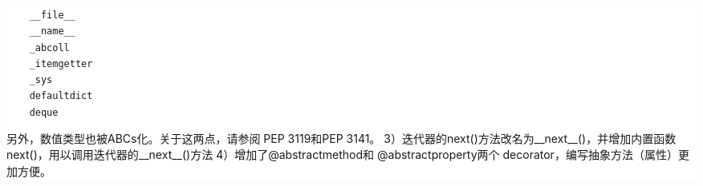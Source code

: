 ```
​    __file__ 
​    __name__ 
​    _abcoll 
​    _itemgetter 
​    _sys 
​    defaultdict 
​    deque 
```
另外，数值类型也被ABCs化。关于这两点，请参阅 PEP 3119和PEP 3141。 
3）迭代器的next()方法改名为__next__()，并增加内置函数next()，用以调用迭代器的__next__()方法 
4）增加了@abstractmethod和 @abstractproperty两个 decorator，编写抽象方法（属性）更加方便。 


